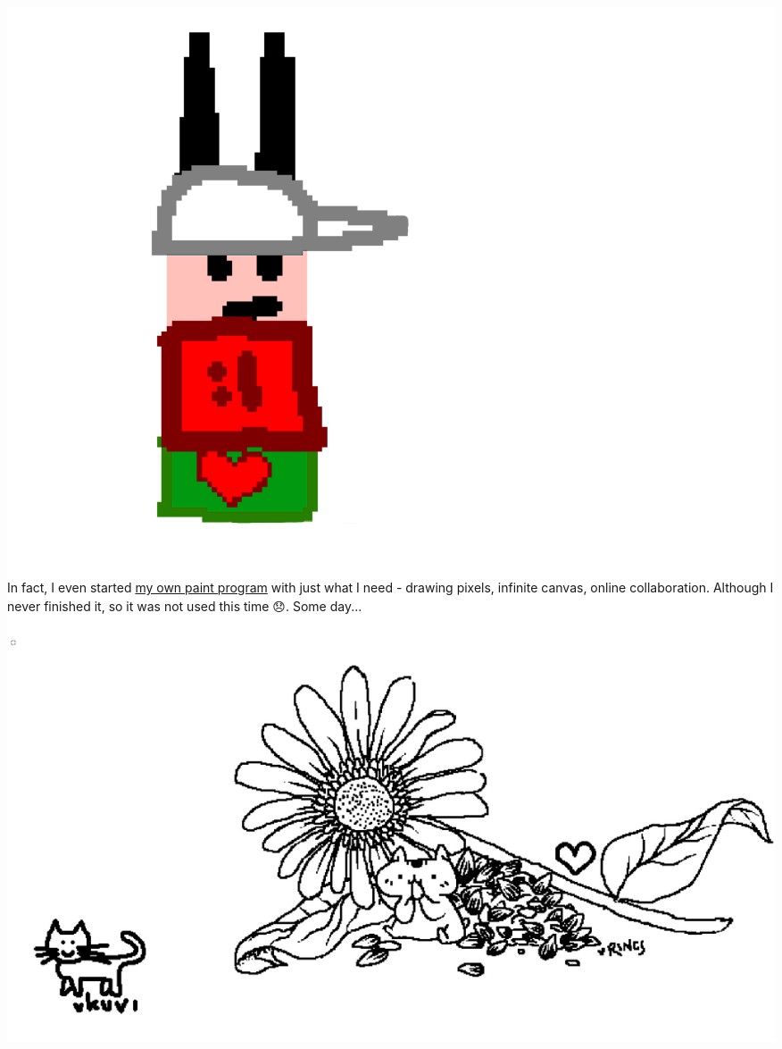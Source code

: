 ![ees character](images/ees-character.png)

In fact, I even started [my own paint program](https://github.com/kuviman/yeti-draw) with just what I need - drawing pixels, infinite canvas, online collaboration. Although I never finished it, so it was not used this time 😞. Some day...

![yeti-draw](images/yeti-draw.png)
